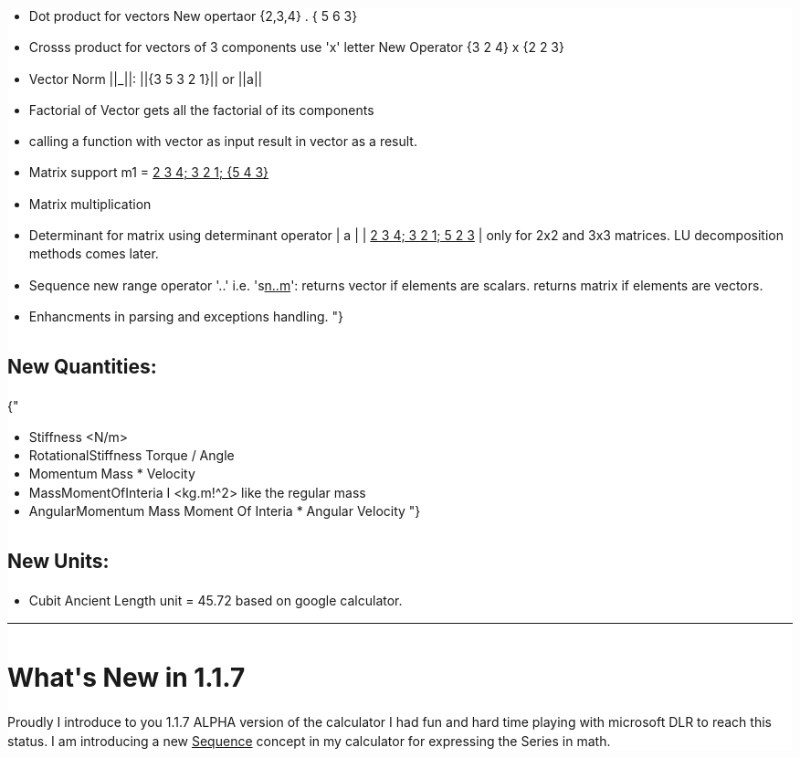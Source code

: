- Dot product for vectors   New opertaor
	  {2,3,4} . { 5 6 3}
	  
- Crosss product for vectors of 3 components  use 'x' letter       New Operator
	  {3<m> 2<A> 4<N>} x {2<ft> 2<mA> 3<pdl>}
	  
- Vector Norm ||_||:
	    ||{3 5 3 2 1}|| or  ||a||

- Factorial of Vector gets all the factorial of its components

- calling a function with vector as input result in vector as a result.
  

- Matrix support 
	m1 = [2 3 4; 3 2 1; {5 4 3}](2-3-4;-3-2-1;-{5-4-3})
	
- Matrix multiplication

- Determinant for matrix using determinant operator
	| a | 
	| [ 2 3 4; 3 2 1; 5 2 3](-2-3-4;-3-2-1;-5-2-3) |
	only for 2x2 and 3x3 matrices.
	LU decomposition methods comes later.
	
- Sequence new range operator '..' i.e. 's[n..m](n..m)':
   returns vector if elements are scalars.
   returns matrix if elements are vectors.	

- Enhancments in parsing and exceptions handling.
"}

## New Quantities:
{"
- Stiffness						<N/m>
- RotationalStiffness			Torque / Angle
- Momentum						Mass * Velocity
- MassMomentOfInteria			I   <kg.m!^2>   like the regular mass
- AngularMomentum				Mass Moment Of Interia * Angular Velocity
"}

## New Units:

- Cubit <cubit>					Ancient Length unit = 45.72<cm> based on google calculator.


----

# What's New in 1.1.7
Proudly I introduce to you 1.1.7 ALPHA version of the calculator
I had fun and hard time playing with microsoft DLR to reach this status.
I am introducing a new [Sequence](Sequence) concept in my calculator for expressing the Series in math.
